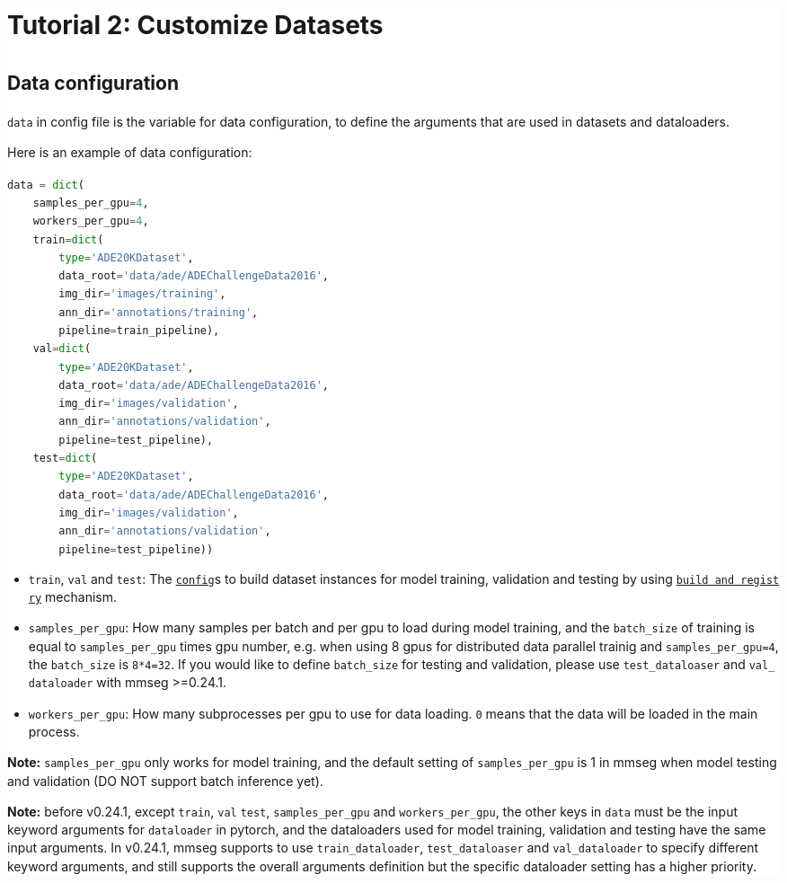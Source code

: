 # Tutorial 2: Customize Datasets

## Data configuration

`data` in config file is the variable for data configuration, to define the arguments that are used in datasets and dataloaders.

Here is an example of data configuration:

```python
data = dict(
    samples_per_gpu=4,
    workers_per_gpu=4,
    train=dict(
        type='ADE20KDataset',
        data_root='data/ade/ADEChallengeData2016',
        img_dir='images/training',
        ann_dir='annotations/training',
        pipeline=train_pipeline),
    val=dict(
        type='ADE20KDataset',
        data_root='data/ade/ADEChallengeData2016',
        img_dir='images/validation',
        ann_dir='annotations/validation',
        pipeline=test_pipeline),
    test=dict(
        type='ADE20KDataset',
        data_root='data/ade/ADEChallengeData2016',
        img_dir='images/validation',
        ann_dir='annotations/validation',
        pipeline=test_pipeline))
```

- `train`, `val` and `test`: The [`config`](https://github.com/open-mmlab/mmcv/blob/master/docs/en/understand_mmcv/config.md)s to build dataset instances for model training, validation and testing by
  using [`build and registry`](https://github.com/open-mmlab/mmcv/blob/master/docs/en/understand_mmcv/registry.md) mechanism.

- `samples_per_gpu`: How many samples per batch and per gpu to load during model training, and the `batch_size` of training is equal to `samples_per_gpu` times gpu number, e.g. when using 8 gpus for distributed data parallel trainig and `samples_per_gpu=4`, the `batch_size` is `8*4=32`.
  If you would like to define `batch_size` for testing and validation, please use `test_dataloaser` and
  `val_dataloader` with mmseg >=0.24.1.

- `workers_per_gpu`: How many subprocesses per gpu to use for data loading. `0` means that the data will be loaded in the main process.

**Note:** `samples_per_gpu` only works for model training, and the default setting of `samples_per_gpu` is 1 in mmseg when model testing and validation (DO NOT support batch inference yet).

**Note:** before v0.24.1, except `train`, `val` `test`, `samples_per_gpu` and `workers_per_gpu`, the other keys in `data` must be the
input keyword arguments for `dataloader` in pytorch, and the dataloaders used for model training, validation and testing have the same input arguments.
In v0.24.1, mmseg supports to use `train_dataloader`, `test_dataloaser` and `val_dataloader` to specify different keyword arguments, and still supports the overall arguments definition but the specific dataloader setting has a higher priority.
